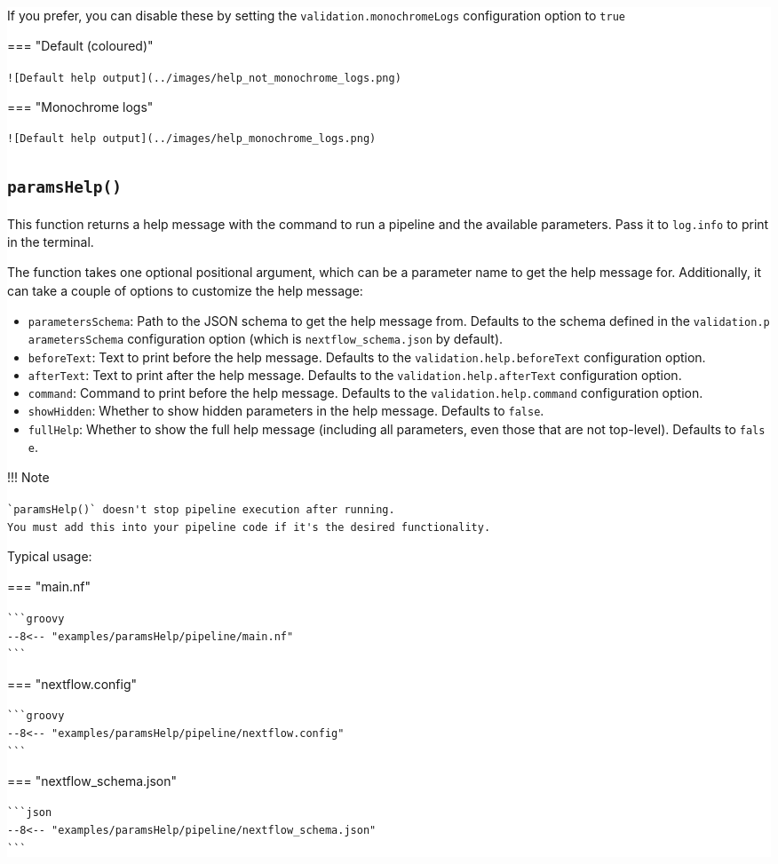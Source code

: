 If you prefer, you can disable these by setting the `validation.monochromeLogs` configuration option to `true`

=== "Default (coloured)"

    ![Default help output](../images/help_not_monochrome_logs.png)

=== "Monochrome logs"

    ![Default help output](../images/help_monochrome_logs.png)

## `paramsHelp()`

This function returns a help message with the command to run a pipeline and the available parameters.
Pass it to `log.info` to print in the terminal.

The function takes one optional positional argument, which can be a parameter name to get the help message for. Additionally, it can take a couple of options to customize the help message:

- `parametersSchema`: Path to the JSON schema to get the help message from. Defaults to the schema defined in the `validation.parametersSchema` configuration option (which is `nextflow_schema.json` by default).
- `beforeText`: Text to print before the help message. Defaults to the `validation.help.beforeText` configuration option.
- `afterText`: Text to print after the help message. Defaults to the `validation.help.afterText` configuration option.
- `command`: Command to print before the help message. Defaults to the `validation.help.command` configuration option.
- `showHidden`: Whether to show hidden parameters in the help message. Defaults to `false`.
- `fullHelp`: Whether to show the full help message (including all parameters, even those that are not top-level). Defaults to `false`.

!!! Note

    `paramsHelp()` doesn't stop pipeline execution after running.
    You must add this into your pipeline code if it's the desired functionality.

Typical usage:

=== "main.nf"

    ```groovy
    --8<-- "examples/paramsHelp/pipeline/main.nf"
    ```

=== "nextflow.config"

    ```groovy
    --8<-- "examples/paramsHelp/pipeline/nextflow.config"
    ```

=== "nextflow_schema.json"

    ```json
    --8<-- "examples/paramsHelp/pipeline/nextflow_schema.json"
    ```
